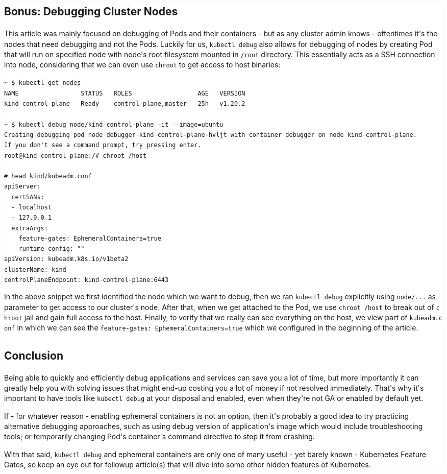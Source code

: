 ## Bonus: Debugging Cluster Nodes

This article was mainly focused on debugging of Pods and their containers - but as any cluster admin knows - oftentimes it's the nodes that need debugging and not the Pods. Luckily for us, `kubectl debug` also allows for debugging of nodes by creating Pod that will run on specified node with node's root filesystem mounted in `/root` directory. This essentially acts as a SSH connection into node, considering that we can even use `chroot` to get access to host binaries:

```
~ $ kubectl get nodes
NAME                 STATUS   ROLES                  AGE   VERSION
kind-control-plane   Ready    control-plane,master   25h   v1.20.2

~ $ kubectl debug node/kind-control-plane -it --image=ubuntu
Creating debugging pod node-debugger-kind-control-plane-hvljt with container debugger on node kind-control-plane.
If you don't see a command prompt, try pressing enter.
root@kind-control-plane:/# chroot /host

# head kind/kubeadm.conf
apiServer:
  certSANs:
  - localhost
  - 127.0.0.1
  extraArgs:
    feature-gates: EphemeralContainers=true
    runtime-config: ""
apiVersion: kubeadm.k8s.io/v1beta2
clusterName: kind
controlPlaneEndpoint: kind-control-plane:6443
```

In the above snippet we first identified the node which we want to debug, then we ran `kubectl debug` explicitly using `node/...` as parameter to get access to our cluster's node. After that, when we get attached to the Pod, we use `chroot /host` to break out of `chroot` jail and gain full access to the host. Finally, to verify that we really can see everything on the host, we view part of `kubeadm.conf` in which we can see the `feature-gates: EphemeralContainers=true` which we configured in the beginning of the article.

## Conclusion

Being able to quickly and efficiently debug applications and services can save you a lot of time, but more importantly it can greatly help you with solving issues that might end-up costing you a lot of money if not resolved immediately. That's why it's important to have tools like `kubectl debug` at your disposal and enabled, even when they're not GA or enabled by default yet.

If - for whatever reason - enabling ephemeral containers is not an option, then it's probably a good idea to try practicing alternative debugging approaches, such as using debug version of application's image which would include troubleshooting tools; or temporarily changing Pod's container's command directive to stop it from crashing.

With that said, `kubectl debug` and ephemeral containers are only one of many useful - yet barely known - Kubernetes Feature Gates, so keep an eye out for followup article(s) that will dive into some other hidden features of Kubernetes.